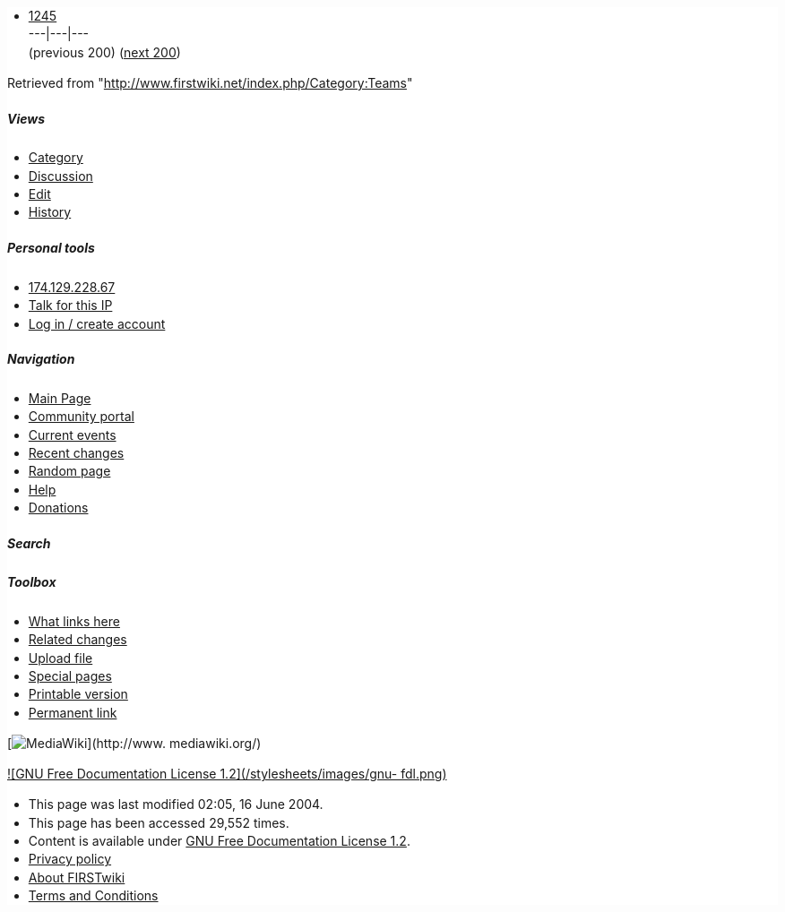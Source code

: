   * [1245](/index.php/1245 "1245" )  
---|---|---  
(previous 200) ([next 200](/index.php?title=Category:Teams&from=1246
"Category:Teams" ))

Retrieved from "<http://www.firstwiki.net/index.php/Category:Teams>"

##### Views

  * [Category](/index.php/Category:Teams)
  * [Discussion](/index.php/Category_talk:Teams)
  * [Edit](/index.php?title=Category:Teams&action=edit)
  * [History](/index.php?title=Category:Teams&action=history)

##### Personal tools

  * [174.129.228.67](/index.php/User:174.129.228.67)
  * [Talk for this IP](/index.php/User_talk:174.129.228.67)
  * [Log in / create account](/index.php?title=Special:Userlogin&returnto=Category:Teams)

[](/index.php/Main_Page "Main Page" )

##### Navigation

  * [Main Page](/index.php/Main_Page)
  * [Community portal](/index.php/FIRSTwiki:Community_portal)
  * [Current events](/index.php/Current_events)
  * [Recent changes](/index.php/Special:Recentchanges)
  * [Random page](/index.php/Special:Random)
  * [Help](/index.php/FIRSTwiki:Help)
  * [Donations](/index.php/FIRSTwiki:Site_support)

##### Search



##### Toolbox

  * [What links here](/index.php/Special:Whatlinkshere/Category:Teams)
  * [Related changes](/index.php/Special:Recentchangeslinked/Category:Teams)
  * [Upload file](/index.php/Special:Upload)
  * [Special pages](/index.php/Special:Specialpages)
  * [Printable version](/index.php?title=Category:Teams&printable=yes)
  * [Permanent link](/index.php?title=Category:Teams&oldid=39277)

[![MediaWiki](/skins/common/images/poweredby_mediawiki_88x31.png)](http://www.
mediawiki.org/)

[![GNU Free Documentation License 1.2](/stylesheets/images/gnu-
fdl.png)](http://www.gnu.org/copyleft/fdl.html)

  * This page was last modified 02:05, 16 June 2004.
  * This page has been accessed 29,552 times.
  * Content is available under [GNU Free Documentation License 1.2](http://www.gnu.org/copyleft/fdl.html "http://www.gnu.org/copyleft/fdl.html" ).
  * [Privacy policy](/index.php/FIRSTwiki:Privacy_policy "FIRSTwiki:Privacy policy" )
  * [About FIRSTwiki](/index.php/FIRSTwiki:About "FIRSTwiki:About" )
  * [Terms and Conditions](/index.php/FIRSTwiki:Terms_and_conditions "FIRSTwiki:Terms and conditions" )

